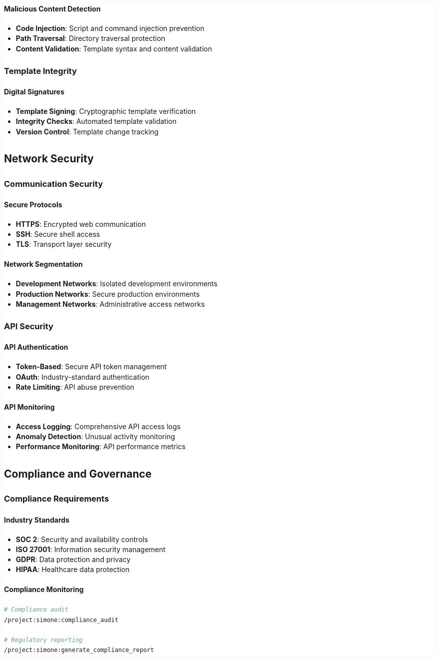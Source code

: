 #### Malicious Content Detection
- **Code Injection**: Script and command injection prevention
- **Path Traversal**: Directory traversal protection
- **Content Validation**: Template syntax and content validation

### Template Integrity

#### Digital Signatures
- **Template Signing**: Cryptographic template verification
- **Integrity Checks**: Automated template validation
- **Version Control**: Template change tracking

## Network Security

### Communication Security

#### Secure Protocols
- **HTTPS**: Encrypted web communication
- **SSH**: Secure shell access
- **TLS**: Transport layer security

#### Network Segmentation
- **Development Networks**: Isolated development environments
- **Production Networks**: Secure production environments
- **Management Networks**: Administrative access networks

### API Security

#### API Authentication
- **Token-Based**: Secure API token management
- **OAuth**: Industry-standard authentication
- **Rate Limiting**: API abuse prevention

#### API Monitoring
- **Access Logging**: Comprehensive API access logs
- **Anomaly Detection**: Unusual activity monitoring
- **Performance Monitoring**: API performance metrics

## Compliance and Governance

### Compliance Requirements

#### Industry Standards
- **SOC 2**: Security and availability controls
- **ISO 27001**: Information security management
- **GDPR**: Data protection and privacy
- **HIPAA**: Healthcare data protection

#### Compliance Monitoring
```bash
# Compliance audit
/project:simone:compliance_audit

# Regulatory reporting
/project:simone:generate_compliance_report
```
